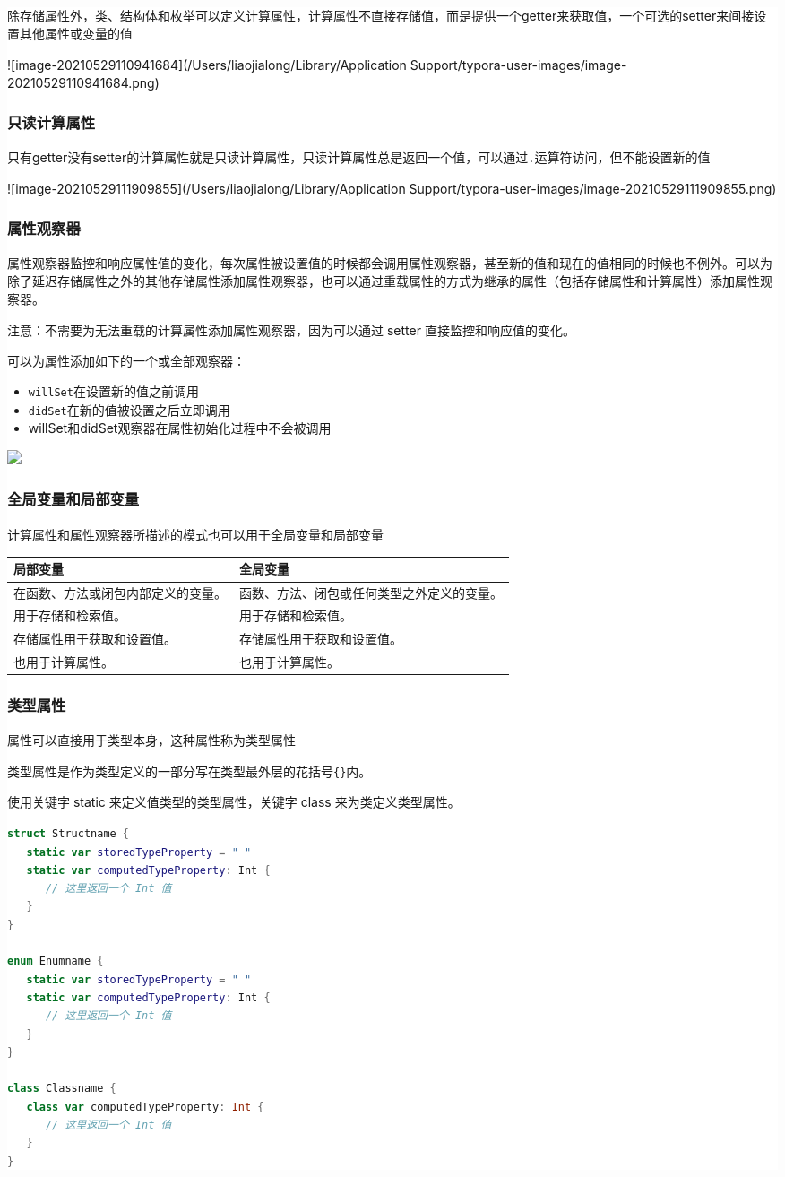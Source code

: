 除存储属性外，类、结构体和枚举可以定义计算属性，计算属性不直接存储值，而是提供一个getter来获取值，一个可选的setter来间接设置其他属性或变量的值

![image-20210529110941684](/Users/liaojialong/Library/Application Support/typora-user-images/image-20210529110941684.png)

### 只读计算属性

只有getter没有setter的计算属性就是只读计算属性，只读计算属性总是返回一个值，可以通过`.`运算符访问，但不能设置新的值

![image-20210529111909855](/Users/liaojialong/Library/Application Support/typora-user-images/image-20210529111909855.png)

### 属性观察器

属性观察器监控和响应属性值的变化，每次属性被设置值的时候都会调用属性观察器，甚至新的值和现在的值相同的时候也不例外。可以为除了延迟存储属性之外的其他存储属性添加属性观察器，也可以通过重载属性的方式为继承的属性（包括存储属性和计算属性）添加属性观察器。

注意：不需要为无法重载的计算属性添加属性观察器，因为可以通过 setter 直接监控和响应值的变化。

可以为属性添加如下的一个或全部观察器：

* `willSet`在设置新的值之前调用
* `didSet`在新的值被设置之后立即调用
* willSet和didSet观察器在属性初始化过程中不会被调用

![](https://tva1.sinaimg.cn/large/008i3skNly1gqz4yplmdmj30p40rcn1z.jpg)

### 全局变量和局部变量

计算属性和属性观察器所描述的模式也可以用于全局变量和局部变量

| **局部变量**                       | **全局变量**                               |
| :--------------------------------- | :----------------------------------------- |
| 在函数、方法或闭包内部定义的变量。 | 函数、方法、闭包或任何类型之外定义的变量。 |
| 用于存储和检索值。                 | 用于存储和检索值。                         |
| 存储属性用于获取和设置值。         | 存储属性用于获取和设置值。                 |
| 也用于计算属性。                   | 也用于计算属性。                           |

### 类型属性

属性可以直接用于类型本身，这种属性称为类型属性

类型属性是作为类型定义的一部分写在类型最外层的花括号`{}`内。

使用关键字 static 来定义值类型的类型属性，关键字 class 来为类定义类型属性。

```swift
struct Structname {
   static var storedTypeProperty = " "
   static var computedTypeProperty: Int {
      // 这里返回一个 Int 值
   }
}

enum Enumname {
   static var storedTypeProperty = " "
   static var computedTypeProperty: Int {
      // 这里返回一个 Int 值
   }
}

class Classname {
   class var computedTypeProperty: Int {
      // 这里返回一个 Int 值
   }
}

```